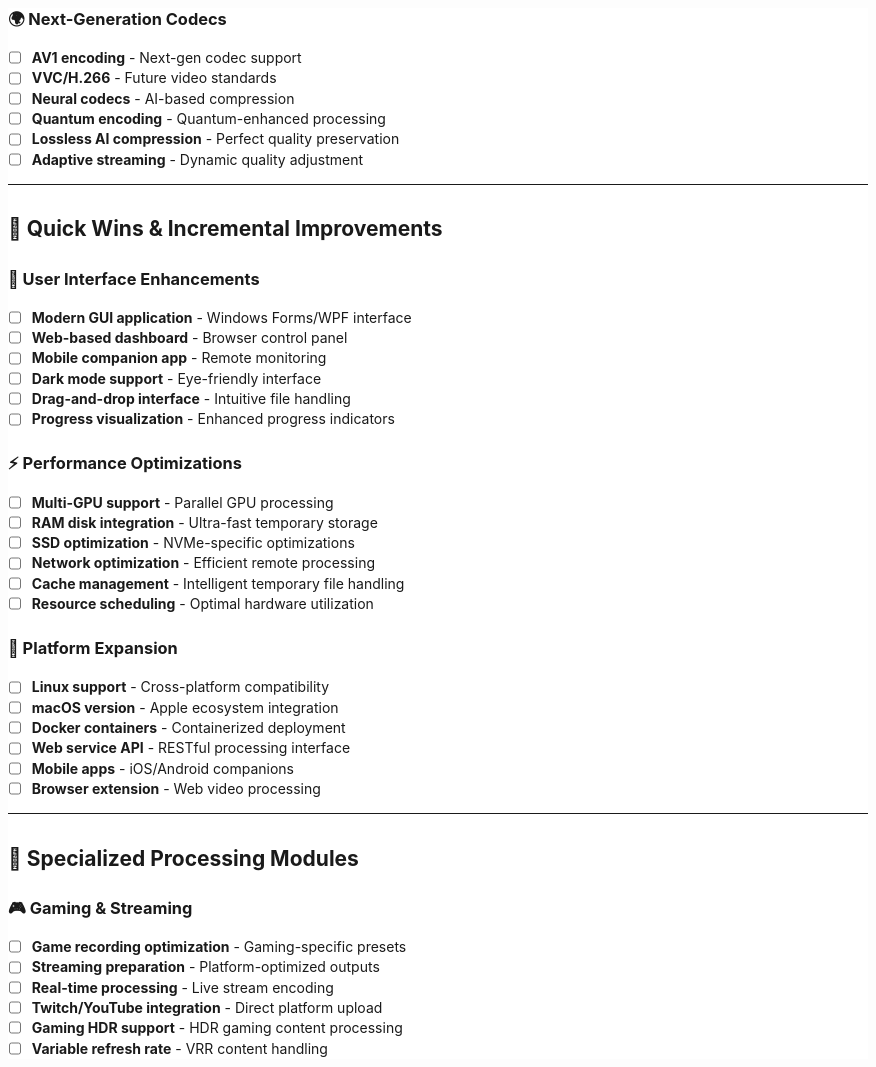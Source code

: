 ### 🌍 Next-Generation Codecs

- [ ] **AV1 encoding** - Next-gen codec support
- [ ] **VVC/H.266** - Future video standards
- [ ] **Neural codecs** - AI-based compression
- [ ] **Quantum encoding** - Quantum-enhanced processing
- [ ] **Lossless AI compression** - Perfect quality preservation
- [ ] **Adaptive streaming** - Dynamic quality adjustment

---

## 🔧 Quick Wins & Incremental Improvements

### 🎨 User Interface Enhancements

- [ ] **Modern GUI application** - Windows Forms/WPF interface
- [ ] **Web-based dashboard** - Browser control panel
- [ ] **Mobile companion app** - Remote monitoring
- [ ] **Dark mode support** - Eye-friendly interface
- [ ] **Drag-and-drop interface** - Intuitive file handling
- [ ] **Progress visualization** - Enhanced progress indicators

### ⚡ Performance Optimizations

- [ ] **Multi-GPU support** - Parallel GPU processing
- [ ] **RAM disk integration** - Ultra-fast temporary storage
- [ ] **SSD optimization** - NVMe-specific optimizations
- [ ] **Network optimization** - Efficient remote processing
- [ ] **Cache management** - Intelligent temporary file handling
- [ ] **Resource scheduling** - Optimal hardware utilization

### 📱 Platform Expansion

- [ ] **Linux support** - Cross-platform compatibility
- [ ] **macOS version** - Apple ecosystem integration
- [ ] **Docker containers** - Containerized deployment
- [ ] **Web service API** - RESTful processing interface
- [ ] **Mobile apps** - iOS/Android companions
- [ ] **Browser extension** - Web video processing

---

## 🎯 Specialized Processing Modules

### 🎮 Gaming & Streaming

- [ ] **Game recording optimization** - Gaming-specific presets
- [ ] **Streaming preparation** - Platform-optimized outputs
- [ ] **Real-time processing** - Live stream encoding
- [ ] **Twitch/YouTube integration** - Direct platform upload
- [ ] **Gaming HDR support** - HDR gaming content processing
- [ ] **Variable refresh rate** - VRR content handling
